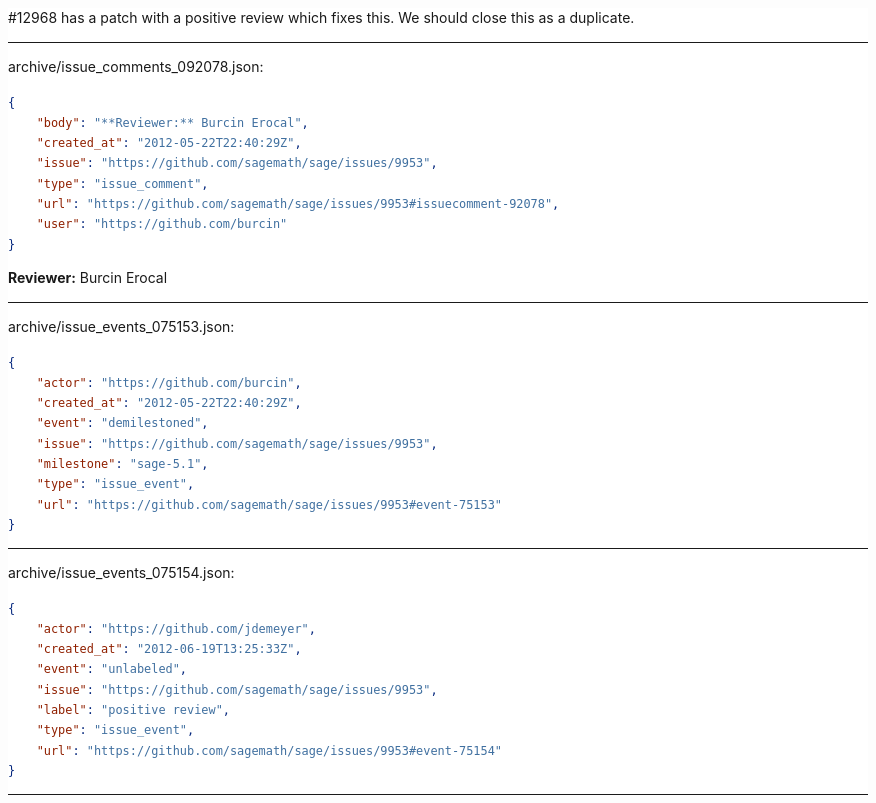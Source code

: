 <a id='comment:7'></a>
#12968 has a patch with a positive review which fixes this. We should close this as a duplicate.



---

archive/issue_comments_092078.json:
```json
{
    "body": "**Reviewer:** Burcin Erocal",
    "created_at": "2012-05-22T22:40:29Z",
    "issue": "https://github.com/sagemath/sage/issues/9953",
    "type": "issue_comment",
    "url": "https://github.com/sagemath/sage/issues/9953#issuecomment-92078",
    "user": "https://github.com/burcin"
}
```

**Reviewer:** Burcin Erocal



---

archive/issue_events_075153.json:
```json
{
    "actor": "https://github.com/burcin",
    "created_at": "2012-05-22T22:40:29Z",
    "event": "demilestoned",
    "issue": "https://github.com/sagemath/sage/issues/9953",
    "milestone": "sage-5.1",
    "type": "issue_event",
    "url": "https://github.com/sagemath/sage/issues/9953#event-75153"
}
```



---

archive/issue_events_075154.json:
```json
{
    "actor": "https://github.com/jdemeyer",
    "created_at": "2012-06-19T13:25:33Z",
    "event": "unlabeled",
    "issue": "https://github.com/sagemath/sage/issues/9953",
    "label": "positive review",
    "type": "issue_event",
    "url": "https://github.com/sagemath/sage/issues/9953#event-75154"
}
```



---
